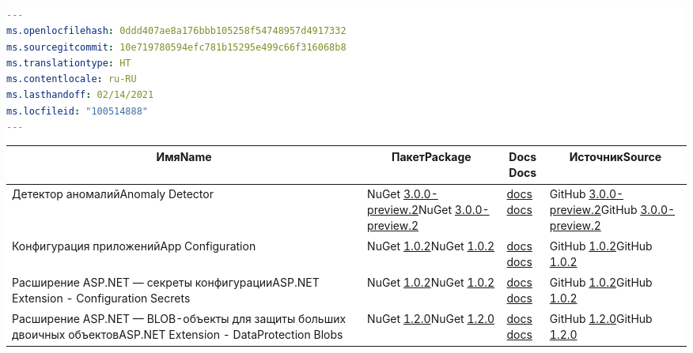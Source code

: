 ```yaml
---
ms.openlocfilehash: 0ddd407ae8a176bbb105258f54748957d4917332
ms.sourcegitcommit: 10e719780594efc781b15295e499c66f316068b8
ms.translationtype: HT
ms.contentlocale: ru-RU
ms.lasthandoff: 02/14/2021
ms.locfileid: "100514888"
---
```

| <span data-ttu-id="516bb-101">Имя</span><span class="sxs-lookup"><span data-stu-id="516bb-101">Name</span></span> | <span data-ttu-id="516bb-102">Пакет</span><span class="sxs-lookup"><span data-stu-id="516bb-102">Package</span></span> | <span data-ttu-id="516bb-103">Docs</span><span class="sxs-lookup"><span data-stu-id="516bb-103">Docs</span></span> | <span data-ttu-id="516bb-104">Источник</span><span class="sxs-lookup"><span data-stu-id="516bb-104">Source</span></span> |
| ---- | ------- | ---- | ------ |
| <span data-ttu-id="516bb-105">Детектор аномалий</span><span class="sxs-lookup"><span data-stu-id="516bb-105">Anomaly Detector</span></span> | <span data-ttu-id="516bb-106">NuGet [3.0.0-preview.2](https://www.nuget.org/packages/Azure.AI.AnomalyDetector/3.0.0-preview.2)</span><span class="sxs-lookup"><span data-stu-id="516bb-106">NuGet [3.0.0-preview.2](https://www.nuget.org/packages/Azure.AI.AnomalyDetector/3.0.0-preview.2)</span></span> | [<span data-ttu-id="516bb-107">docs</span><span class="sxs-lookup"><span data-stu-id="516bb-107">docs</span></span>](/dotnet/api/overview/azure/AI.AnomalyDetector-readme-pre/) | <span data-ttu-id="516bb-108">GitHub [3.0.0-preview.2](https://github.com/Azure/azure-sdk-for-net/tree/Azure.AI.AnomalyDetector_3.0.0-preview.2/sdk/anomalydetector/Azure.AI.AnomalyDetector/)</span><span class="sxs-lookup"><span data-stu-id="516bb-108">GitHub [3.0.0-preview.2](https://github.com/Azure/azure-sdk-for-net/tree/Azure.AI.AnomalyDetector_3.0.0-preview.2/sdk/anomalydetector/Azure.AI.AnomalyDetector/)</span></span> |
| <span data-ttu-id="516bb-109">Конфигурация приложений</span><span class="sxs-lookup"><span data-stu-id="516bb-109">App Configuration</span></span> | <span data-ttu-id="516bb-110">NuGet [1.0.2](https://www.nuget.org/packages/Azure.Data.AppConfiguration/1.0.2)</span><span class="sxs-lookup"><span data-stu-id="516bb-110">NuGet [1.0.2](https://www.nuget.org/packages/Azure.Data.AppConfiguration/1.0.2)</span></span> | [<span data-ttu-id="516bb-111">docs</span><span class="sxs-lookup"><span data-stu-id="516bb-111">docs</span></span>](/dotnet/api/overview/azure/Data.AppConfiguration-readme/) | <span data-ttu-id="516bb-112">GitHub [1.0.2](https://github.com/Azure/azure-sdk-for-net/tree/Azure.Data.AppConfiguration_1.0.2/sdk/appconfiguration/Azure.Data.AppConfiguration/)</span><span class="sxs-lookup"><span data-stu-id="516bb-112">GitHub [1.0.2](https://github.com/Azure/azure-sdk-for-net/tree/Azure.Data.AppConfiguration_1.0.2/sdk/appconfiguration/Azure.Data.AppConfiguration/)</span></span> |
| <span data-ttu-id="516bb-113">Расширение ASP.NET — секреты конфигурации</span><span class="sxs-lookup"><span data-stu-id="516bb-113">ASP.NET Extension - Configuration Secrets</span></span> | <span data-ttu-id="516bb-114">NuGet [1.0.2](https://www.nuget.org/packages/Azure.Extensions.AspNetCore.Configuration.Secrets/1.0.2)</span><span class="sxs-lookup"><span data-stu-id="516bb-114">NuGet [1.0.2](https://www.nuget.org/packages/Azure.Extensions.AspNetCore.Configuration.Secrets/1.0.2)</span></span> | [<span data-ttu-id="516bb-115">docs</span><span class="sxs-lookup"><span data-stu-id="516bb-115">docs</span></span>](/dotnet/api/overview/azure/Extensions.AspNetCore.Configuration.Secrets-readme/) | <span data-ttu-id="516bb-116">GitHub [1.0.2](https://github.com/Azure/azure-sdk-for-net/tree/Azure.Extensions.AspNetCore.Configuration.Secrets_1.0.2/sdk/extensions/Azure.Extensions.AspNetCore.Configuration.Secrets/)</span><span class="sxs-lookup"><span data-stu-id="516bb-116">GitHub [1.0.2](https://github.com/Azure/azure-sdk-for-net/tree/Azure.Extensions.AspNetCore.Configuration.Secrets_1.0.2/sdk/extensions/Azure.Extensions.AspNetCore.Configuration.Secrets/)</span></span> |
| <span data-ttu-id="516bb-117">Расширение ASP.NET — BLOB-объекты для защиты больших двоичных объектов</span><span class="sxs-lookup"><span data-stu-id="516bb-117">ASP.NET Extension - DataProtection Blobs</span></span> | <span data-ttu-id="516bb-118">NuGet [1.2.0](https://www.nuget.org/packages/Azure.Extensions.AspNetCore.DataProtection.Blobs/1.2.0)</span><span class="sxs-lookup"><span data-stu-id="516bb-118">NuGet [1.2.0](https://www.nuget.org/packages/Azure.Extensions.AspNetCore.DataProtection.Blobs/1.2.0)</span></span> | [<span data-ttu-id="516bb-119">docs</span><span class="sxs-lookup"><span data-stu-id="516bb-119">docs</span></span>](/dotnet/api/overview/azure/Extensions.AspNetCore.DataProtection.Blobs-readme/) | <span data-ttu-id="516bb-120">GitHub [1.2.0](https://github.com/Azure/azure-sdk-for-net/tree/Azure.Extensions.AspNetCore.DataProtection.Blobs_1.2.0/sdk/extensions/Azure.Extensions.AspNetCore.DataProtection.Blobs/)</span><span class="sxs-lookup"><span data-stu-id="516bb-120">GitHub [1.2.0](https://github.com/Azure/azure-sdk-for-net/tree/Azure.Extensions.AspNetCore.DataProtection.Blobs_1.2.0/sdk/extensions/Azure.Extensions.AspNetCore.DataProtection.Blobs/)</span></span> |